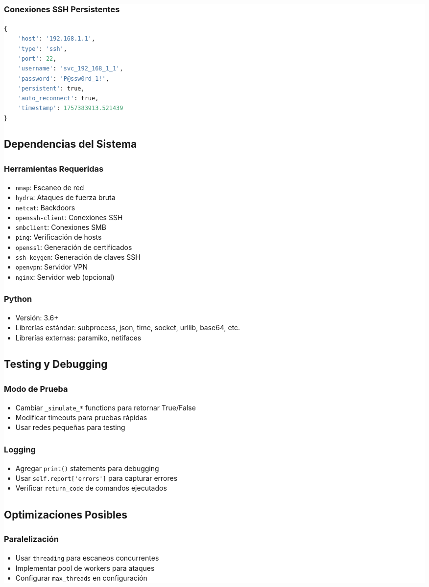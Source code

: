 ### Conexiones SSH Persistentes
```python
{
    'host': '192.168.1.1',
    'type': 'ssh',
    'port': 22,
    'username': 'svc_192_168_1_1',
    'password': 'P@ssw0rd_1!',
    'persistent': true,
    'auto_reconnect': true,
    'timestamp': 1757383913.521439
}
```

## Dependencias del Sistema

### Herramientas Requeridas
- `nmap`: Escaneo de red
- `hydra`: Ataques de fuerza bruta
- `netcat`: Backdoors
- `openssh-client`: Conexiones SSH
- `smbclient`: Conexiones SMB
- `ping`: Verificación de hosts
- `openssl`: Generación de certificados
- `ssh-keygen`: Generación de claves SSH
- `openvpn`: Servidor VPN
- `nginx`: Servidor web (opcional)

### Python
- Versión: 3.6+
- Librerías estándar: subprocess, json, time, socket, urllib, base64, etc.
- Librerías externas: paramiko, netifaces

## Testing y Debugging

### Modo de Prueba
- Cambiar `_simulate_*` functions para retornar True/False
- Modificar timeouts para pruebas rápidas
- Usar redes pequeñas para testing

### Logging
- Agregar `print()` statements para debugging
- Usar `self.report['errors']` para capturar errores
- Verificar `return_code` de comandos ejecutados

## Optimizaciones Posibles

### Paralelización
- Usar `threading` para escaneos concurrentes
- Implementar pool de workers para ataques
- Configurar `max_threads` en configuración
